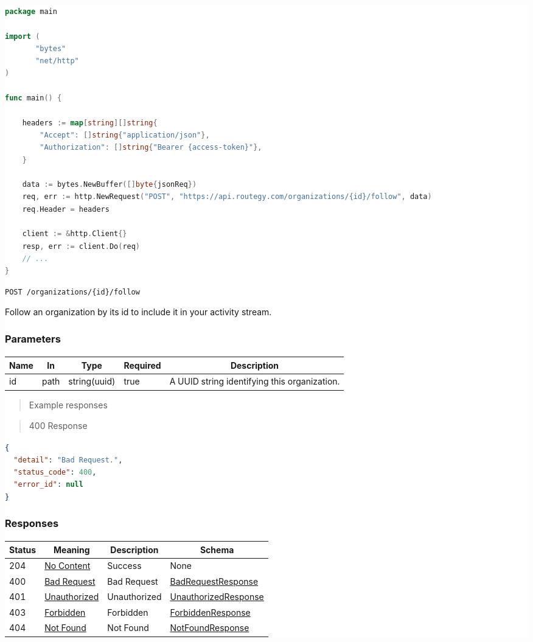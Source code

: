 ```ruby
```

```go
package main

import (
       "bytes"
       "net/http"
)

func main() {

    headers := map[string][]string{
        "Accept": []string{"application/json"},
        "Authorization": []string{"Bearer {access-token}"},
    }

    data := bytes.NewBuffer([]byte{jsonReq})
    req, err := http.NewRequest("POST", "https://api.routegy.com/organizations/{id}/follow", data)
    req.Header = headers

    client := &http.Client{}
    resp, err := client.Do(req)
    // ...
}

```

`POST /organizations/{id}/follow`

Follow an organization by its id to include it in your activity stream.

<h3 id="follow-organization-activities-parameters">Parameters</h3>

|Name|In|Type|Required|Description|
|---|---|---|---|---|
|id|path|string(uuid)|true|A UUID string identifying this organization.|

> Example responses

> 400 Response

```json
{
  "detail": "Bad Request.",
  "status_code": 400,
  "error_id": null
}
```

<h3 id="follow-organization-activities-responses">Responses</h3>

|Status|Meaning|Description|Schema|
|---|---|---|---|
|204|[No Content](https://tools.ietf.org/html/rfc7231#section-6.3.5)|Success|None|
|400|[Bad Request](https://tools.ietf.org/html/rfc7231#section-6.5.1)|Bad Request|[BadRequestResponse](#schemabadrequestresponse)|
|401|[Unauthorized](https://tools.ietf.org/html/rfc7235#section-3.1)|Unauthorized|[UnauthorizedResponse](#schemaunauthorizedresponse)|
|403|[Forbidden](https://tools.ietf.org/html/rfc7231#section-6.5.3)|Forbidden|[ForbiddenResponse](#schemaforbiddenresponse)|
|404|[Not Found](https://tools.ietf.org/html/rfc7231#section-6.5.4)|Not Found|[NotFoundResponse](#schemanotfoundresponse)|
